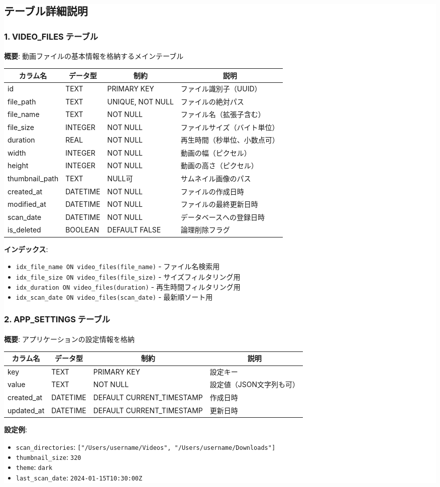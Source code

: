## テーブル詳細説明

### 1. VIDEO_FILES テーブル
**概要**: 動画ファイルの基本情報を格納するメインテーブル

| カラム名 | データ型 | 制約 | 説明 |
|---------|---------|-----|------|
| id | TEXT | PRIMARY KEY | ファイル識別子（UUID）|
| file_path | TEXT | UNIQUE, NOT NULL | ファイルの絶対パス |
| file_name | TEXT | NOT NULL | ファイル名（拡張子含む）|
| file_size | INTEGER | NOT NULL | ファイルサイズ（バイト単位）|
| duration | REAL | NOT NULL | 再生時間（秒単位、小数点可）|
| width | INTEGER | NOT NULL | 動画の幅（ピクセル）|
| height | INTEGER | NOT NULL | 動画の高さ（ピクセル）|
| thumbnail_path | TEXT | NULL可 | サムネイル画像のパス |
| created_at | DATETIME | NOT NULL | ファイルの作成日時 |
| modified_at | DATETIME | NOT NULL | ファイルの最終更新日時 |
| scan_date | DATETIME | NOT NULL | データベースへの登録日時 |
| is_deleted | BOOLEAN | DEFAULT FALSE | 論理削除フラグ |

**インデックス**:
- `idx_file_name ON video_files(file_name)` - ファイル名検索用
- `idx_file_size ON video_files(file_size)` - サイズフィルタリング用
- `idx_duration ON video_files(duration)` - 再生時間フィルタリング用
- `idx_scan_date ON video_files(scan_date)` - 最新順ソート用

### 2. APP_SETTINGS テーブル
**概要**: アプリケーションの設定情報を格納

| カラム名 | データ型 | 制約 | 説明 |
|---------|---------|-----|------|
| key | TEXT | PRIMARY KEY | 設定キー |
| value | TEXT | NOT NULL | 設定値（JSON文字列も可）|
| created_at | DATETIME | DEFAULT CURRENT_TIMESTAMP | 作成日時 |
| updated_at | DATETIME | DEFAULT CURRENT_TIMESTAMP | 更新日時 |

**設定例**:
- `scan_directories`: `["/Users/username/Videos", "/Users/username/Downloads"]`
- `thumbnail_size`: `320`
- `theme`: `dark`
- `last_scan_date`: `2024-01-15T10:30:00Z`
